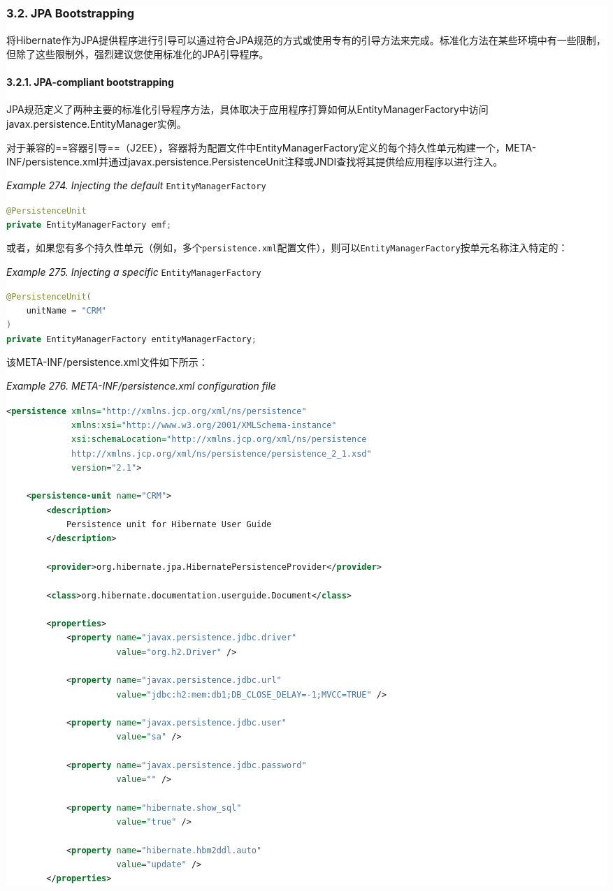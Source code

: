 

### 3.2. JPA Bootstrapping

将Hibernate作为JPA提供程序进行引导可以通过符合JPA规范的方式或使用专有的引导方法来完成。标准化方法在某些环境中有一些限制，但除了这些限制外，强烈建议您使用标准化的JPA引导程序。

#### 3.2.1. JPA-compliant bootstrapping

JPA规范定义了两种主要的标准化引导程序方法，具体取决于应用程序打算如何从EntityManagerFactory中访问javax.persistence.EntityManager实例。

对于兼容的==容器引导==（J2EE），容器将为配置文件中EntityManagerFactory定义的每个持久性单元构建一个，META-INF/persistence.xml并通过javax.persistence.PersistenceUnit注释或JNDI查找将其提供给应用程序以进行注入。

*Example 274. Injecting the default* `EntityManagerFactory`

```java
@PersistenceUnit
private EntityManagerFactory emf;
```

或者，如果您有多个持久性单元（例如，多个`persistence.xml`配置文件），则可以`EntityManagerFactory`按单元名称注入特定的：

*Example 275. Injecting a specific* `EntityManagerFactory`

```java
@PersistenceUnit(
    unitName = "CRM"
)
private EntityManagerFactory entityManagerFactory;
```

该META-INF/persistence.xml文件如下所示：

*Example 276. META-INF/persistence.xml configuration file*

```xml
<persistence xmlns="http://xmlns.jcp.org/xml/ns/persistence"
             xmlns:xsi="http://www.w3.org/2001/XMLSchema-instance"
             xsi:schemaLocation="http://xmlns.jcp.org/xml/ns/persistence
             http://xmlns.jcp.org/xml/ns/persistence/persistence_2_1.xsd"
             version="2.1">

    <persistence-unit name="CRM">
        <description>
            Persistence unit for Hibernate User Guide
        </description>

        <provider>org.hibernate.jpa.HibernatePersistenceProvider</provider>

        <class>org.hibernate.documentation.userguide.Document</class>

        <properties>
            <property name="javax.persistence.jdbc.driver"
                      value="org.h2.Driver" />

            <property name="javax.persistence.jdbc.url"
                      value="jdbc:h2:mem:db1;DB_CLOSE_DELAY=-1;MVCC=TRUE" />

            <property name="javax.persistence.jdbc.user"
                      value="sa" />

            <property name="javax.persistence.jdbc.password"
                      value="" />

            <property name="hibernate.show_sql"
                      value="true" />

            <property name="hibernate.hbm2ddl.auto"
                      value="update" />
        </properties>
```